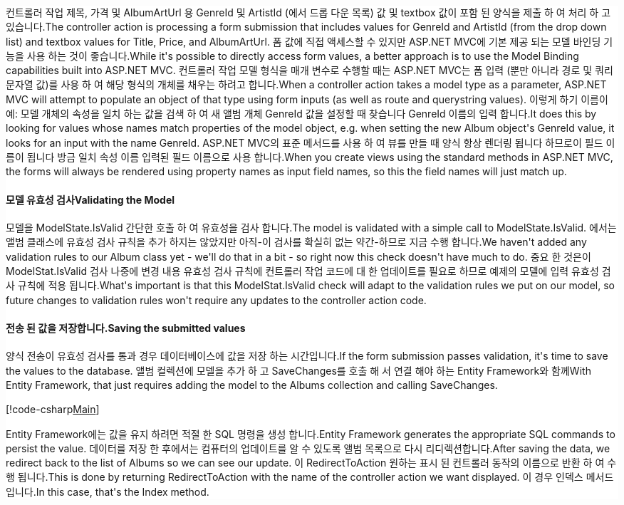 <span data-ttu-id="6f34f-194">컨트롤러 작업 제목, 가격 및 AlbumArtUrl 용 GenreId 및 ArtistId (에서 드롭 다운 목록) 값 및 textbox 값이 포함 된 양식을 제출 하 여 처리 하 고 있습니다.</span><span class="sxs-lookup"><span data-stu-id="6f34f-194">The controller action is processing a form submission that includes values for GenreId and ArtistId (from the drop down list) and textbox values for Title, Price, and AlbumArtUrl.</span></span> <span data-ttu-id="6f34f-195">폼 값에 직접 액세스할 수 있지만 ASP.NET MVC에 기본 제공 되는 모델 바인딩 기능을 사용 하는 것이 좋습니다.</span><span class="sxs-lookup"><span data-stu-id="6f34f-195">While it's possible to directly access form values, a better approach is to use the Model Binding capabilities built into ASP.NET MVC.</span></span> <span data-ttu-id="6f34f-196">컨트롤러 작업 모델 형식을 매개 변수로 수행할 때는 ASP.NET MVC는 폼 입력 (뿐만 아니라 경로 및 쿼리 문자열 값)를 사용 하 여 해당 형식의 개체를 채우는 하려고 합니다.</span><span class="sxs-lookup"><span data-stu-id="6f34f-196">When a controller action takes a model type as a parameter, ASP.NET MVC will attempt to populate an object of that type using form inputs (as well as route and querystring values).</span></span> <span data-ttu-id="6f34f-197">이렇게 하기 이름이 예: 모델 개체의 속성을 일치 하는 값을 검색 하 여 새 앨범 개체 GenreId 값을 설정할 때 찾습니다 GenreId 이름의 입력 합니다.</span><span class="sxs-lookup"><span data-stu-id="6f34f-197">It does this by looking for values whose names match properties of the model object, e.g. when setting the new Album object's GenreId value, it looks for an input with the name GenreId.</span></span> <span data-ttu-id="6f34f-198">ASP.NET MVC의 표준 메서드를 사용 하 여 뷰를 만들 때 양식 항상 렌더링 됩니다 하므로이 필드 이름이 됩니다 방금 일치 속성 이름 입력된 필드 이름으로 사용 합니다.</span><span class="sxs-lookup"><span data-stu-id="6f34f-198">When you create views using the standard methods in ASP.NET MVC, the forms will always be rendered using property names as input field names, so this the field names will just match up.</span></span>

#### <a name="validating-the-model"></a><span data-ttu-id="6f34f-199">모델 유효성 검사</span><span class="sxs-lookup"><span data-stu-id="6f34f-199">Validating the Model</span></span>

<span data-ttu-id="6f34f-200">모델을 ModelState.IsValid 간단한 호출 하 여 유효성을 검사 합니다.</span><span class="sxs-lookup"><span data-stu-id="6f34f-200">The model is validated with a simple call to ModelState.IsValid.</span></span> <span data-ttu-id="6f34f-201">에서는 앨범 클래스에 유효성 검사 규칙을 추가 하지는 않았지만 아직-이 검사를 확실히 없는 약간-하므로 지금 수행 합니다.</span><span class="sxs-lookup"><span data-stu-id="6f34f-201">We haven't added any validation rules to our Album class yet - we'll do that in a bit - so right now this check doesn't have much to do.</span></span> <span data-ttu-id="6f34f-202">중요 한 것은이 ModelStat.IsValid 검사 나중에 변경 내용 유효성 검사 규칙에 컨트롤러 작업 코드에 대 한 업데이트를 필요로 하므로 예제의 모델에 입력 유효성 검사 규칙에 적용 됩니다.</span><span class="sxs-lookup"><span data-stu-id="6f34f-202">What's important is that this ModelStat.IsValid check will adapt to the validation rules we put on our model, so future changes to validation rules won't require any updates to the controller action code.</span></span>

#### <a name="saving-the-submitted-values"></a><span data-ttu-id="6f34f-203">전송 된 값을 저장합니다.</span><span class="sxs-lookup"><span data-stu-id="6f34f-203">Saving the submitted values</span></span>

<span data-ttu-id="6f34f-204">양식 전송이 유효성 검사를 통과 경우 데이터베이스에 값을 저장 하는 시간입니다.</span><span class="sxs-lookup"><span data-stu-id="6f34f-204">If the form submission passes validation, it's time to save the values to the database.</span></span> <span data-ttu-id="6f34f-205">앨범 컬렉션에 모델을 추가 하 고 SaveChanges를 호출 해 서 연결 해야 하는 Entity Framework와 함께</span><span class="sxs-lookup"><span data-stu-id="6f34f-205">With Entity Framework, that just requires adding the model to the Albums collection and calling SaveChanges.</span></span>

[!code-csharp[Main](mvc-music-store-part-5/samples/sample10.cs)]

<span data-ttu-id="6f34f-206">Entity Framework에는 값을 유지 하려면 적절 한 SQL 명령을 생성 합니다.</span><span class="sxs-lookup"><span data-stu-id="6f34f-206">Entity Framework generates the appropriate SQL commands to persist the value.</span></span> <span data-ttu-id="6f34f-207">데이터를 저장 한 후에서는 컴퓨터의 업데이트를 알 수 있도록 앨범 목록으로 다시 리디렉션합니다.</span><span class="sxs-lookup"><span data-stu-id="6f34f-207">After saving the data, we redirect back to the list of Albums so we can see our update.</span></span> <span data-ttu-id="6f34f-208">이 RedirectToAction 원하는 표시 된 컨트롤러 동작의 이름으로 반환 하 여 수행 됩니다.</span><span class="sxs-lookup"><span data-stu-id="6f34f-208">This is done by returning RedirectToAction with the name of the controller action we want displayed.</span></span> <span data-ttu-id="6f34f-209">이 경우 인덱스 메서드입니다.</span><span class="sxs-lookup"><span data-stu-id="6f34f-209">In this case, that's the Index method.</span></span>
